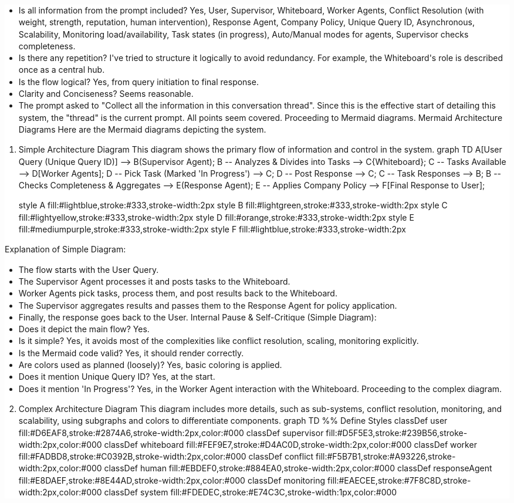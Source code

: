  * Is all information from the prompt included? Yes, User, Supervisor, Whiteboard, Worker Agents, Conflict Resolution (with weight, strength, reputation, human intervention), Response Agent, Company Policy, Unique Query ID, Asynchronous, Scalability, Monitoring load/availability, Task states (in progress), Auto/Manual modes for agents, Supervisor checks completeness.
 * Is there any repetition? I've tried to structure it logically to avoid redundancy. For example, the Whiteboard's role is described once as a central hub.
 * Is the flow logical? Yes, from query initiation to final response.
 * Clarity and Conciseness? Seems reasonable.
 * The prompt asked to "Collect all the information in this conversation thread". Since this is the effective start of detailing this system, the "thread" is the current prompt. All points seem covered.
Proceeding to Mermaid diagrams.
Mermaid Architecture Diagrams
Here are the Mermaid diagrams depicting the system.
1. Simple Architecture Diagram
This diagram shows the primary flow of information and control in the system.
graph TD
    A[User Query (Unique Query ID)] --> B(Supervisor Agent);
    B -- Analyzes & Divides into Tasks --> C{Whiteboard};
    C -- Tasks Available --> D[Worker Agents];
    D -- Pick Task (Marked 'In Progress') --> C;
    D -- Post Response --> C;
    C -- Task Responses --> B;
    B -- Checks Completeness & Aggregates --> E(Response Agent);
    E -- Applies Company Policy --> F[Final Response to User];

    style A fill:#lightblue,stroke:#333,stroke-width:2px
    style B fill:#lightgreen,stroke:#333,stroke-width:2px
    style C fill:#lightyellow,stroke:#333,stroke-width:2px
    style D fill:#orange,stroke:#333,stroke-width:2px
    style E fill:#mediumpurple,stroke:#333,stroke-width:2px
    style F fill:#lightblue,stroke:#333,stroke-width:2px

Explanation of Simple Diagram:
 * The flow starts with the User Query.
 * The Supervisor Agent processes it and posts tasks to the Whiteboard.
 * Worker Agents pick tasks, process them, and post results back to the Whiteboard.
 * The Supervisor aggregates results and passes them to the Response Agent for policy application.
 * Finally, the response goes back to the User.
Internal Pause & Self-Critique (Simple Diagram):
 * Does it depict the main flow? Yes.
 * Is it simple? Yes, it avoids most of the complexities like conflict resolution, scaling, monitoring explicitly.
 * Is the Mermaid code valid? Yes, it should render correctly.
 * Are colors used as planned (loosely)? Yes, basic coloring is applied.
 * Does it mention Unique Query ID? Yes, at the start.
 * Does it mention 'In Progress'? Yes, in the Worker Agent interaction with the Whiteboard.
Proceeding to the complex diagram.
2. Complex Architecture Diagram
This diagram includes more details, such as sub-systems, conflict resolution, monitoring, and scalability, using subgraphs and colors to differentiate components.
graph TD
    %% Define Styles
    classDef user fill:#D6EAF8,stroke:#2874A6,stroke-width:2px,color:#000
    classDef supervisor fill:#D5F5E3,stroke:#239B56,stroke-width:2px,color:#000
    classDef whiteboard fill:#FEF9E7,stroke:#D4AC0D,stroke-width:2px,color:#000
    classDef worker fill:#FADBD8,stroke:#C0392B,stroke-width:2px,color:#000
    classDef conflict fill:#F5B7B1,stroke:#A93226,stroke-width:2px,color:#000
    classDef human fill:#EBDEF0,stroke:#884EA0,stroke-width:2px,color:#000
    classDef responseAgent fill:#E8DAEF,stroke:#8E44AD,stroke-width:2px,color:#000
    classDef monitoring fill:#EAECEE,stroke:#7F8C8D,stroke-width:2px,color:#000
    classDef system fill:#FDEDEC,stroke:#E74C3C,stroke-width:1px,color:#000
